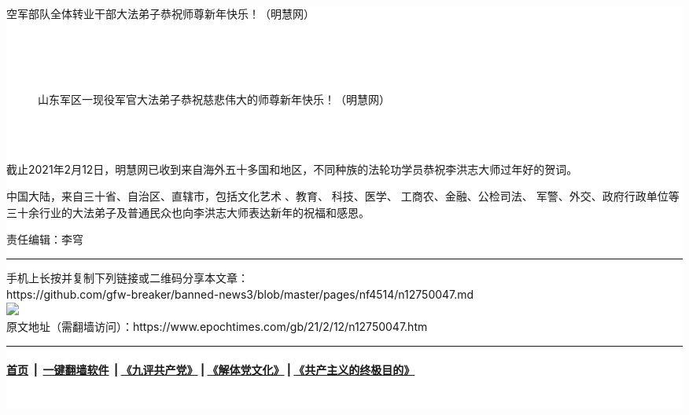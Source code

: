   空军部队全体转业干部大法弟子恭祝师尊新年快乐！（明慧网）
 </figcaption><br/>
</figure><br/>
<figure class="wp-caption aligncenter" id="attachment_12750554" style="width: 515px">
 <ok href="https://i.epochtimes.com/assets/uploads/2021/02/2021-2-12-2101152159591586.jpg">
  <img alt="" class="wp-image-12750554" src="https://i.epochtimes.com/assets/uploads/2021/02/2021-2-12-2101152159591586-600x450.jpg"/>
 </ok>
 <br/><figcaption class="wp-caption-text">
  山东军区一现役军官大法弟子恭祝慈悲伟大的师尊新年快乐！（明慧网）
 </figcaption><br/>
</figure><br/>
<p>
 截止2021年2月12日，明慧网已收到来自海外五十多国和地区，不同种族的法轮功学员恭祝李洪志大师过年好的贺词。
</p>
<p>
 中国大陆，来自三十省、自治区、直辖市，包括文化艺术 、教育、 科技、医学、 工商农、金融、公检司法、 军警、外交、政府行政单位等三十余行业的大法弟子及普通民众也向李洪志大师表达新年的祝福和感恩。
</p>
<p>
 责任编辑：李穹
</p>
</div>
<hr/>
手机上长按并复制下列链接或二维码分享本文章：<br/>
https://github.com/gfw-breaker/banned-news3/blob/master/pages/nf4514/n12750047.md <br/>
<a href='https://github.com/gfw-breaker/banned-news3/blob/master/pages/nf4514/n12750047.md'><img src='https://github.com/gfw-breaker/banned-news3/blob/master/pages/nf4514/n12750047.md.png'/></a> <br/>
原文地址（需翻墙访问）：https://www.epochtimes.com/gb/21/2/12/n12750047.htm


------------------------
#### [首页](https://github.com/gfw-breaker/banned-news3/blob/master/README.md) &nbsp;|&nbsp; [一键翻墙软件](https://github.com/gfw-breaker/nogfw/blob/master/README.md) &nbsp;| [《九评共产党》](https://github.com/gfw-breaker/9ping.md/blob/master/README.md#九评之一评共产党是什么) | [《解体党文化》](https://github.com/gfw-breaker/jtdwh.md/blob/master/README.md) | [《共产主义的终极目的》](https://github.com/gfw-breaker/gczydzjmd.md/blob/master/README.md)


<img src='http://gfw-breaker.win/banned-news3/pages/nf4514/n12750047.md' width='0px' height='0px'/>